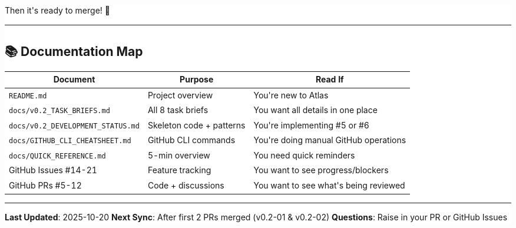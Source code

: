 Then it's ready to merge! 🎉

---

## 📚 Documentation Map

| Document | Purpose | Read If |
|----------|---------|---------|
| `README.md` | Project overview | You're new to Atlas |
| `docs/v0.2_TASK_BRIEFS.md` | All 8 task briefs | You want all details in one place |
| `docs/v0.2_DEVELOPMENT_STATUS.md` | Skeleton code + patterns | You're implementing #5 or #6 |
| `docs/GITHUB_CLI_CHEATSHEET.md` | GitHub CLI commands | You're doing manual GitHub operations |
| `docs/QUICK_REFERENCE.md` | 5-min overview | You need quick reminders |
| GitHub Issues #14-21 | Feature tracking | You want to see progress/blockers |
| GitHub PRs #5-12 | Code + discussions | You want to see what's being reviewed |

---

**Last Updated**: 2025-10-20
**Next Sync**: After first 2 PRs merged (v0.2-01 & v0.2-02)
**Questions**: Raise in your PR or GitHub Issues
